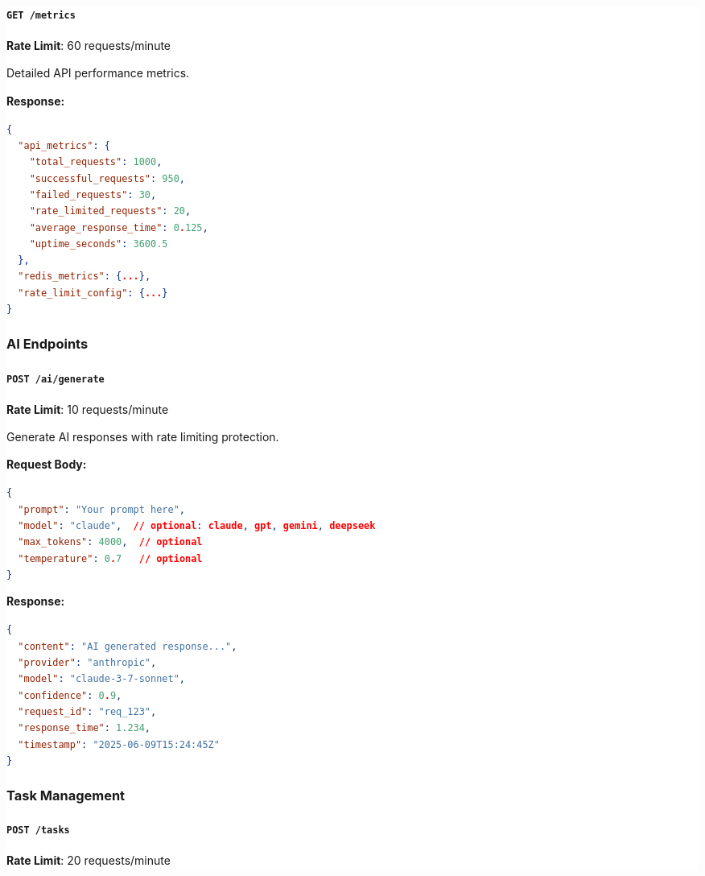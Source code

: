 #### `GET /metrics`
**Rate Limit**: 60 requests/minute

Detailed API performance metrics.

**Response:**
```json
{
  "api_metrics": {
    "total_requests": 1000,
    "successful_requests": 950,
    "failed_requests": 30,
    "rate_limited_requests": 20,
    "average_response_time": 0.125,
    "uptime_seconds": 3600.5
  },
  "redis_metrics": {...},
  "rate_limit_config": {...}
}
```

### AI Endpoints

#### `POST /ai/generate`
**Rate Limit**: 10 requests/minute

Generate AI responses with rate limiting protection.

**Request Body:**
```json
{
  "prompt": "Your prompt here",
  "model": "claude",  // optional: claude, gpt, gemini, deepseek
  "max_tokens": 4000,  // optional
  "temperature": 0.7   // optional
}
```

**Response:**
```json
{
  "content": "AI generated response...",
  "provider": "anthropic",
  "model": "claude-3-7-sonnet",
  "confidence": 0.9,
  "request_id": "req_123",
  "response_time": 1.234,
  "timestamp": "2025-06-09T15:24:45Z"
}
```

### Task Management

#### `POST /tasks`
**Rate Limit**: 20 requests/minute

